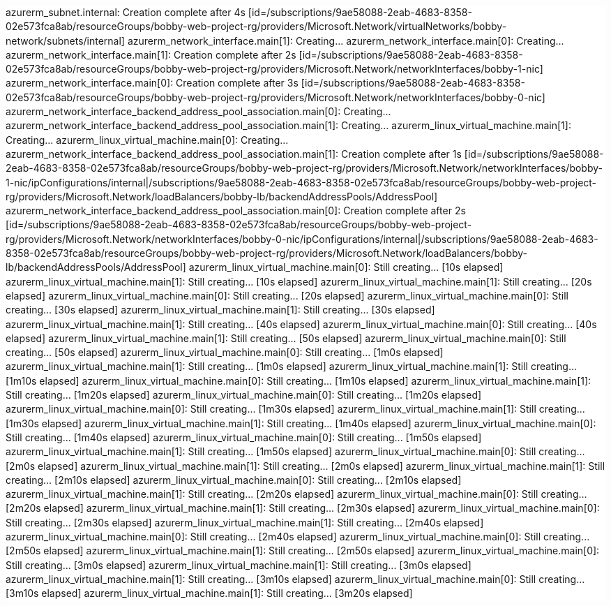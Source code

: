 azurerm_subnet.internal: Creation complete after 4s [id=/subscriptions/9ae58088-2eab-4683-8358-02e573fca8ab/resourceGroups/bobby-web-project-rg/providers/Microsoft.Network/virtualNetworks/bobby-network/subnets/internal]
azurerm_network_interface.main[1]: Creating...
azurerm_network_interface.main[0]: Creating...
azurerm_network_interface.main[1]: Creation complete after 2s [id=/subscriptions/9ae58088-2eab-4683-8358-02e573fca8ab/resourceGroups/bobby-web-project-rg/providers/Microsoft.Network/networkInterfaces/bobby-1-nic]
azurerm_network_interface.main[0]: Creation complete after 3s [id=/subscriptions/9ae58088-2eab-4683-8358-02e573fca8ab/resourceGroups/bobby-web-project-rg/providers/Microsoft.Network/networkInterfaces/bobby-0-nic]
azurerm_network_interface_backend_address_pool_association.main[0]: Creating...
azurerm_network_interface_backend_address_pool_association.main[1]: Creating...
azurerm_linux_virtual_machine.main[1]: Creating...
azurerm_linux_virtual_machine.main[0]: Creating...
azurerm_network_interface_backend_address_pool_association.main[1]: Creation complete after 1s [id=/subscriptions/9ae58088-2eab-4683-8358-02e573fca8ab/resourceGroups/bobby-web-project-rg/providers/Microsoft.Network/networkInterfaces/bobby-1-nic/ipConfigurations/internal|/subscriptions/9ae58088-2eab-4683-8358-02e573fca8ab/resourceGroups/bobby-web-project-rg/providers/Microsoft.Network/loadBalancers/bobby-lb/backendAddressPools/AddressPool]
azurerm_network_interface_backend_address_pool_association.main[0]: Creation complete after 2s [id=/subscriptions/9ae58088-2eab-4683-8358-02e573fca8ab/resourceGroups/bobby-web-project-rg/providers/Microsoft.Network/networkInterfaces/bobby-0-nic/ipConfigurations/internal|/subscriptions/9ae58088-2eab-4683-8358-02e573fca8ab/resourceGroups/bobby-web-project-rg/providers/Microsoft.Network/loadBalancers/bobby-lb/backendAddressPools/AddressPool]
azurerm_linux_virtual_machine.main[0]: Still creating... [10s elapsed]
azurerm_linux_virtual_machine.main[1]: Still creating... [10s elapsed]
azurerm_linux_virtual_machine.main[1]: Still creating... [20s elapsed]
azurerm_linux_virtual_machine.main[0]: Still creating... [20s elapsed]
azurerm_linux_virtual_machine.main[0]: Still creating... [30s elapsed]
azurerm_linux_virtual_machine.main[1]: Still creating... [30s elapsed]
azurerm_linux_virtual_machine.main[1]: Still creating... [40s elapsed]
azurerm_linux_virtual_machine.main[0]: Still creating... [40s elapsed]
azurerm_linux_virtual_machine.main[1]: Still creating... [50s elapsed]
azurerm_linux_virtual_machine.main[0]: Still creating... [50s elapsed]
azurerm_linux_virtual_machine.main[0]: Still creating... [1m0s elapsed]
azurerm_linux_virtual_machine.main[1]: Still creating... [1m0s elapsed]
azurerm_linux_virtual_machine.main[1]: Still creating... [1m10s elapsed]
azurerm_linux_virtual_machine.main[0]: Still creating... [1m10s elapsed]
azurerm_linux_virtual_machine.main[1]: Still creating... [1m20s elapsed]
azurerm_linux_virtual_machine.main[0]: Still creating... [1m20s elapsed]
azurerm_linux_virtual_machine.main[0]: Still creating... [1m30s elapsed]
azurerm_linux_virtual_machine.main[1]: Still creating... [1m30s elapsed]
azurerm_linux_virtual_machine.main[1]: Still creating... [1m40s elapsed]
azurerm_linux_virtual_machine.main[0]: Still creating... [1m40s elapsed]
azurerm_linux_virtual_machine.main[0]: Still creating... [1m50s elapsed]
azurerm_linux_virtual_machine.main[1]: Still creating... [1m50s elapsed]
azurerm_linux_virtual_machine.main[0]: Still creating... [2m0s elapsed]
azurerm_linux_virtual_machine.main[1]: Still creating... [2m0s elapsed]
azurerm_linux_virtual_machine.main[1]: Still creating... [2m10s elapsed]
azurerm_linux_virtual_machine.main[0]: Still creating... [2m10s elapsed]
azurerm_linux_virtual_machine.main[1]: Still creating... [2m20s elapsed]
azurerm_linux_virtual_machine.main[0]: Still creating... [2m20s elapsed]
azurerm_linux_virtual_machine.main[1]: Still creating... [2m30s elapsed]
azurerm_linux_virtual_machine.main[0]: Still creating... [2m30s elapsed]
azurerm_linux_virtual_machine.main[1]: Still creating... [2m40s elapsed]
azurerm_linux_virtual_machine.main[0]: Still creating... [2m40s elapsed]
azurerm_linux_virtual_machine.main[0]: Still creating... [2m50s elapsed]
azurerm_linux_virtual_machine.main[1]: Still creating... [2m50s elapsed]
azurerm_linux_virtual_machine.main[0]: Still creating... [3m0s elapsed]
azurerm_linux_virtual_machine.main[1]: Still creating... [3m0s elapsed]
azurerm_linux_virtual_machine.main[1]: Still creating... [3m10s elapsed]
azurerm_linux_virtual_machine.main[0]: Still creating... [3m10s elapsed]
azurerm_linux_virtual_machine.main[1]: Still creating... [3m20s elapsed]